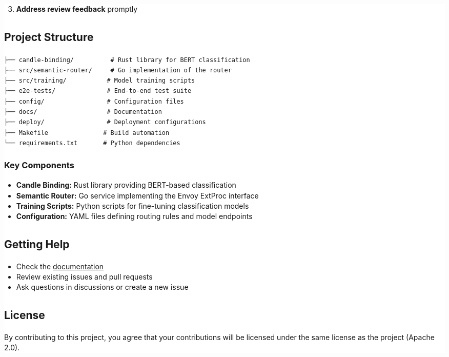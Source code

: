 3. **Address review feedback** promptly

## Project Structure

```
├── candle-binding/          # Rust library for BERT classification
├── src/semantic-router/     # Go implementation of the router
├── src/training/           # Model training scripts
├── e2e-tests/              # End-to-end test suite
├── config/                 # Configuration files
├── docs/                   # Documentation
├── deploy/                 # Deployment configurations
├── Makefile               # Build automation
└── requirements.txt       # Python dependencies
```

### Key Components

- **Candle Binding:** Rust library providing BERT-based classification
- **Semantic Router:** Go service implementing the Envoy ExtProc interface
- **Training Scripts:** Python scripts for fine-tuning classification models
- **Configuration:** YAML files defining routing rules and model endpoints

## Getting Help

- Check the [documentation](https://vllm-semantic-router.com/)
- Review existing issues and pull requests
- Ask questions in discussions or create a new issue

## License

By contributing to this project, you agree that your contributions will be licensed under the same license as the project (Apache 2.0).
